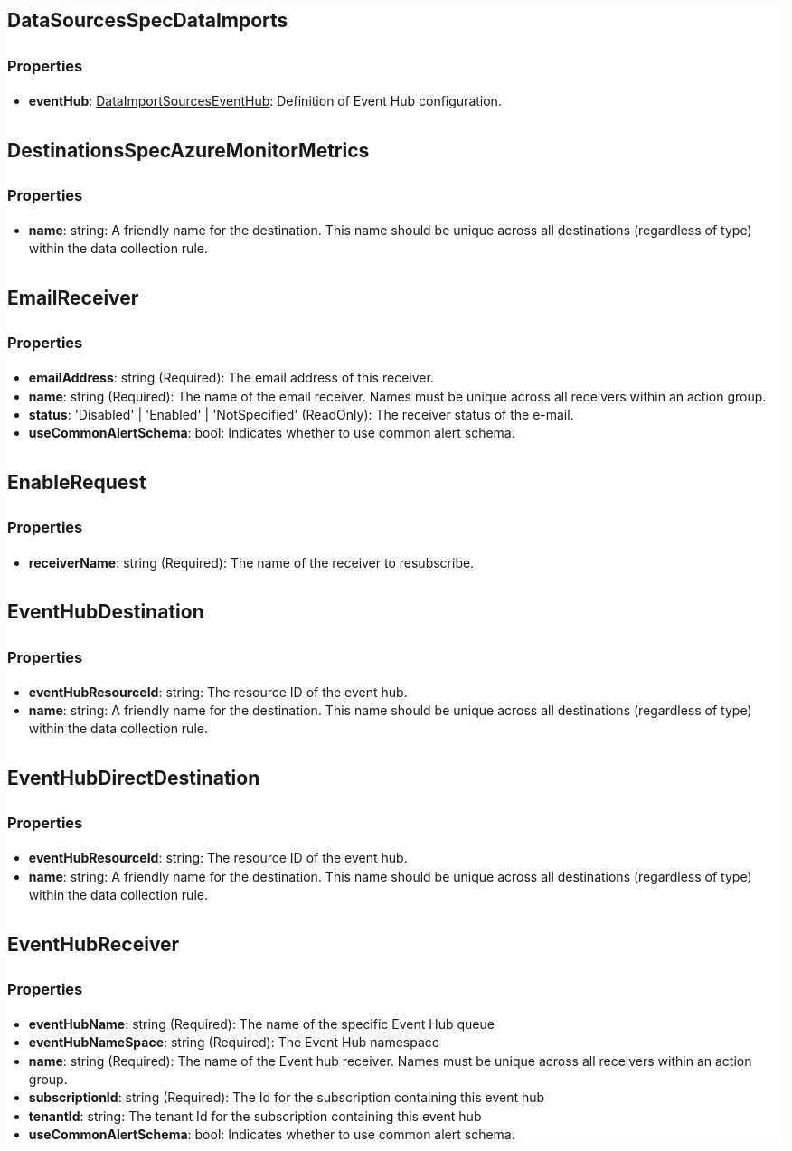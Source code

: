 ## DataSourcesSpecDataImports
### Properties
* **eventHub**: [DataImportSourcesEventHub](#dataimportsourceseventhub): Definition of Event Hub configuration.

## DestinationsSpecAzureMonitorMetrics
### Properties
* **name**: string: A friendly name for the destination. 
This name should be unique across all destinations (regardless of type) within the data collection rule.

## EmailReceiver
### Properties
* **emailAddress**: string (Required): The email address of this receiver.
* **name**: string (Required): The name of the email receiver. Names must be unique across all receivers within an action group.
* **status**: 'Disabled' | 'Enabled' | 'NotSpecified' (ReadOnly): The receiver status of the e-mail.
* **useCommonAlertSchema**: bool: Indicates whether to use common alert schema.

## EnableRequest
### Properties
* **receiverName**: string (Required): The name of the receiver to resubscribe.

## EventHubDestination
### Properties
* **eventHubResourceId**: string: The resource ID of the event hub.
* **name**: string: A friendly name for the destination. 
This name should be unique across all destinations (regardless of type) within the data collection rule.

## EventHubDirectDestination
### Properties
* **eventHubResourceId**: string: The resource ID of the event hub.
* **name**: string: A friendly name for the destination. 
This name should be unique across all destinations (regardless of type) within the data collection rule.

## EventHubReceiver
### Properties
* **eventHubName**: string (Required): The name of the specific Event Hub queue
* **eventHubNameSpace**: string (Required): The Event Hub namespace
* **name**: string (Required): The name of the Event hub receiver. Names must be unique across all receivers within an action group.
* **subscriptionId**: string (Required): The Id for the subscription containing this event hub
* **tenantId**: string: The tenant Id for the subscription containing this event hub
* **useCommonAlertSchema**: bool: Indicates whether to use common alert schema.
